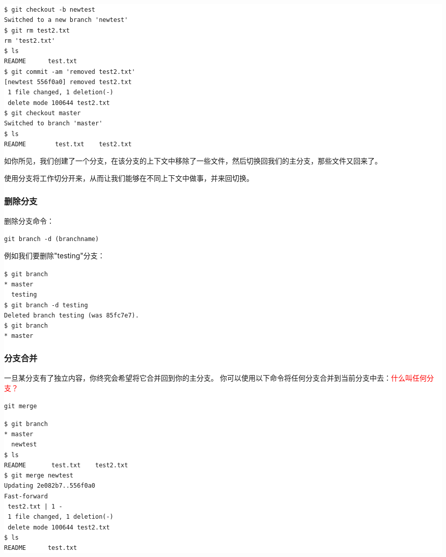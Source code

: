 ```
$ git checkout -b newtest
Switched to a new branch 'newtest'
$ git rm test2.txt
rm 'test2.txt'
$ ls
README      test.txt
$ git commit -am 'removed test2.txt'
[newtest 556f0a0] removed test2.txt
 1 file changed, 1 deletion(-)
 delete mode 100644 test2.txt
$ git checkout master
Switched to branch 'master'
$ ls
README        test.txt    test2.txt
```


如你所见，我们创建了一个分支，在该分支的上下文中移除了一些文件，然后切换回我们的主分支，那些文件又回来了。

使用分支将工作切分开来，从而让我们能够在不同上下文中做事，并来回切换。


### 删除分支


删除分支命令：


```
git branch -d (branchname)
```


例如我们要删除"testing"分支：

```
$ git branch
* master
  testing
$ git branch -d testing
Deleted branch testing (was 85fc7e7).
$ git branch
* master
```


### 分支合并


一旦某分支有了独立内容，你终究会希望将它合并回到你的主分支。 你可以使用以下命令将任何分支合并到当前分支中去：<span style="color:red;">什么叫任何分支？</span>

```
git merge
```



```
$ git branch
* master
  newtest
$ ls
README       test.txt    test2.txt
$ git merge newtest
Updating 2e082b7..556f0a0
Fast-forward
 test2.txt | 1 -
 1 file changed, 1 deletion(-)
 delete mode 100644 test2.txt
$ ls
README      test.txt
```
